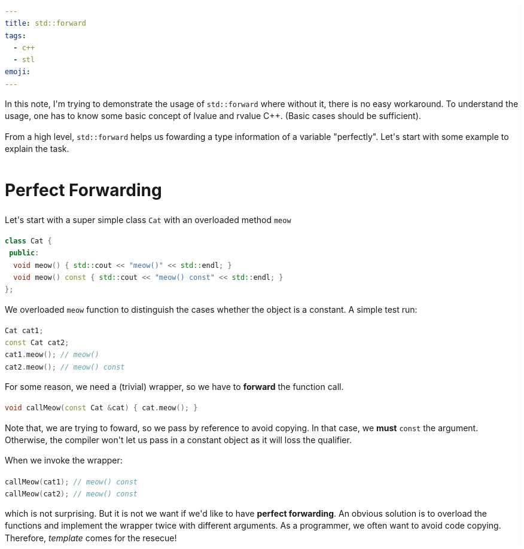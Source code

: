 ```yaml
---
title: std::forward
tags:
  - c++
  - stl
emoji:
---
```


In this note, I'm trying to demonstrate the usage of `std::forward` where without it, there is no easy workaround. To understand the usage, one has to know some basic concept of lvalue and rvalue C++. (Basic cases should be sufficient).

From a high level, `std::forward` helps us fowarding a type information of a variable "perfectly". Let's start with some example to explain the task.

# Perfect Forwarding

Let's start with a super simple class `Cat` with an overloaded method `meow`

```c++
class Cat {
 public:
  void meow() { std::cout << "meow()" << std::endl; }
  void meow() const { std::cout << "meow() const" << std::endl; }
};
```

We overloaded `meow` function to distinguish the cases whether the object is a constant. A simple test run:

```c++
Cat cat1;
const Cat cat2;
cat1.meow(); // meow()
cat2.meow(); // meow() const
```

For some reason, we need a (trivial) wrapper, so we have to **forward** the function call.

```c++
void callMeow(const Cat &cat) { cat.meow(); }
```

Note that, we are trying to foward, so we pass by reference to avoid copying. In that case, we **must**  `const` the argument. Otherwise, the compiler won't let us pass in a constant object as it will loss the qualifier.

When we invoke the wrapper:

```c++
callMeow(cat1); // meow() const
callMeow(cat2); // meow() const
```

which is not surprising. But it is not we want if we'd like to have **perfect forwarding**. An obvious solution is to overload the functions and implement the wrapper twice with different arguments. As a programmer, we often want to avoid code copying. Therefore, *template* comes for the resecue!
